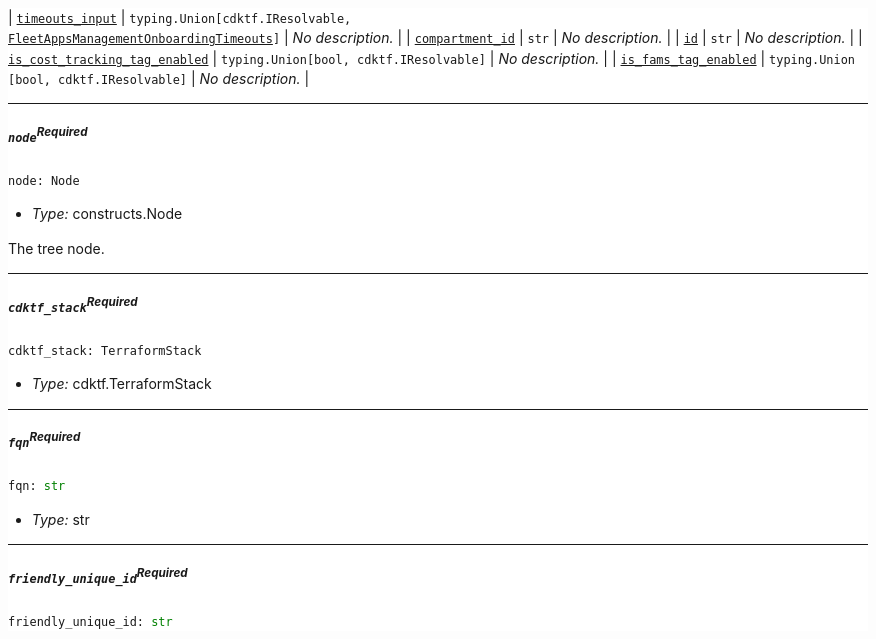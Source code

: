 | <code><a href="#rhizo-co-terraform-provider-oci.fleetAppsManagementOnboarding.FleetAppsManagementOnboarding.property.timeoutsInput">timeouts_input</a></code> | <code>typing.Union[cdktf.IResolvable, <a href="#rhizo-co-terraform-provider-oci.fleetAppsManagementOnboarding.FleetAppsManagementOnboardingTimeouts">FleetAppsManagementOnboardingTimeouts</a>]</code> | *No description.* |
| <code><a href="#rhizo-co-terraform-provider-oci.fleetAppsManagementOnboarding.FleetAppsManagementOnboarding.property.compartmentId">compartment_id</a></code> | <code>str</code> | *No description.* |
| <code><a href="#rhizo-co-terraform-provider-oci.fleetAppsManagementOnboarding.FleetAppsManagementOnboarding.property.id">id</a></code> | <code>str</code> | *No description.* |
| <code><a href="#rhizo-co-terraform-provider-oci.fleetAppsManagementOnboarding.FleetAppsManagementOnboarding.property.isCostTrackingTagEnabled">is_cost_tracking_tag_enabled</a></code> | <code>typing.Union[bool, cdktf.IResolvable]</code> | *No description.* |
| <code><a href="#rhizo-co-terraform-provider-oci.fleetAppsManagementOnboarding.FleetAppsManagementOnboarding.property.isFamsTagEnabled">is_fams_tag_enabled</a></code> | <code>typing.Union[bool, cdktf.IResolvable]</code> | *No description.* |

---

##### `node`<sup>Required</sup> <a name="node" id="rhizo-co-terraform-provider-oci.fleetAppsManagementOnboarding.FleetAppsManagementOnboarding.property.node"></a>

```python
node: Node
```

- *Type:* constructs.Node

The tree node.

---

##### `cdktf_stack`<sup>Required</sup> <a name="cdktf_stack" id="rhizo-co-terraform-provider-oci.fleetAppsManagementOnboarding.FleetAppsManagementOnboarding.property.cdktfStack"></a>

```python
cdktf_stack: TerraformStack
```

- *Type:* cdktf.TerraformStack

---

##### `fqn`<sup>Required</sup> <a name="fqn" id="rhizo-co-terraform-provider-oci.fleetAppsManagementOnboarding.FleetAppsManagementOnboarding.property.fqn"></a>

```python
fqn: str
```

- *Type:* str

---

##### `friendly_unique_id`<sup>Required</sup> <a name="friendly_unique_id" id="rhizo-co-terraform-provider-oci.fleetAppsManagementOnboarding.FleetAppsManagementOnboarding.property.friendlyUniqueId"></a>

```python
friendly_unique_id: str
```
